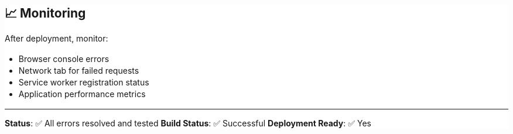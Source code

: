 ## 📈 Monitoring

After deployment, monitor:
- Browser console errors
- Network tab for failed requests
- Service worker registration status
- Application performance metrics

---

**Status**: ✅ All errors resolved and tested
**Build Status**: ✅ Successful
**Deployment Ready**: ✅ Yes